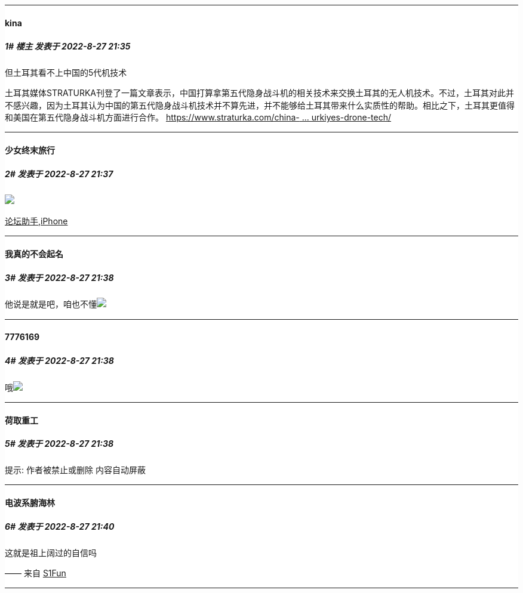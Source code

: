 

*****

####  kina  
##### 1#       楼主       发表于 2022-8-27 21:35

但土耳其看不上中国的5代机技术

土耳其媒体STRATURKA刊登了一篇文章表示，中国打算拿第五代隐身战斗机的相关技术来交换土耳其的无人机技术。不过，土耳其对此并不感兴趣，因为土耳其认为中国的第五代隐身战斗机技术并不算先进，并不能够给土耳其带来什么实质性的帮助。相比之下，土耳其更值得和美国在第五代隐身战斗机方面进行合作。
[https://www.straturka.com/china- ... urkiyes-drone-tech/](https://www.straturka.com/china-wants-to-exchange-know-how-technology-of-5th-gen-fighter-with-turkiyes-drone-tech/)

*****

####  少女终末旅行  
##### 2#       发表于 2022-8-27 21:37

<img src="https://static.saraba1st.com/image/smiley/face2017/047.png" referrerpolicy="no-referrer">

[论坛助手,iPhone](https://bbs.saraba1st.com/2b/forum.php?mod=viewthread&amp;tid=2029836)

*****

####  我真的不会起名  
##### 3#       发表于 2022-8-27 21:38

他说是就是吧，咱也不懂<img src="https://static.saraba1st.com/image/smiley/face2017/067.png" referrerpolicy="no-referrer">

*****

####  7776169  
##### 4#       发表于 2022-8-27 21:38

哦<img src="https://static.saraba1st.com/image/smiley/face2017/029.png" referrerpolicy="no-referrer">

*****

####  荷取重工  
##### 5#       发表于 2022-8-27 21:38

提示: 作者被禁止或删除 内容自动屏蔽

*****

####  电波系腑海林  
##### 6#       发表于 2022-8-27 21:40

这就是祖上阔过的自信吗

—— 来自 [S1Fun](https://s1fun.koalcat.com)

*****

